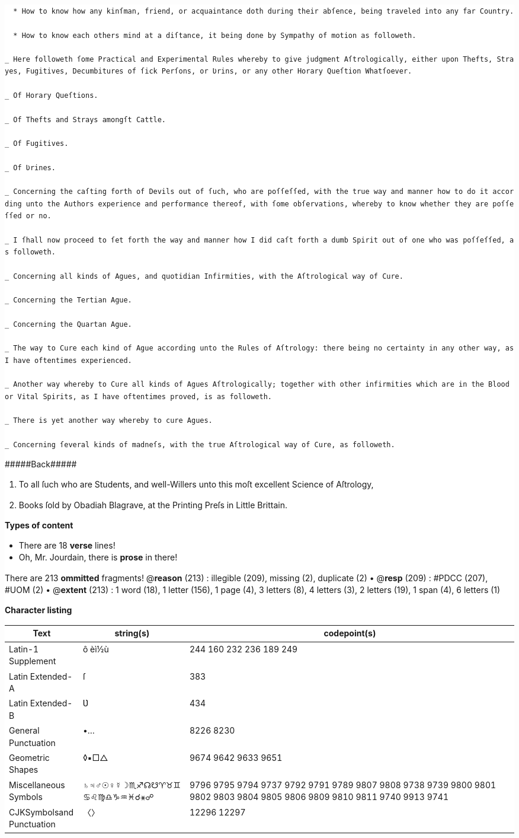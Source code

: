       * How to know how any kinſman, friend, or acquaintance doth during their abſence, being traveled into any far Country.

      * How to know each others mind at a diſtance, it being done by Sympathy of motion as followeth.

    _ Here followeth ſome Practical and Experimental Rules whereby to give judgment Aſtrologically, either upon Thefts, Strayes, Fugitives, Decumbitures of ſick Perſons, or Ʋrins, or any other Horary Queſtion Whatſoever.

    _ Of Horary Queſtions.

    _ Of Thefts and Strays amongſt Cattle.

    _ Of Fugitives.

    _ Of Ʋrines.

    _ Concerning the caſting forth of Devils out of ſuch, who are poſſeſſed, with the true way and manner how to do it according unto the Authors experience and performance thereof, with ſome obſervations, whereby to know whether they are poſſeſſed or no.

    _ I ſhall now proceed to ſet forth the way and manner how I did caſt forth a dumb Spirit out of one who was poſſeſſed, as followeth.

    _ Concerning all kinds of Agues, and quotidian Infirmities, with the Aſtrological way of Cure.

    _ Concerning the Tertian Ague.

    _ Concerning the Quartan Ague.

    _ The way to Cure each kind of Ague according unto the Rules of Aſtrology: there being no certainty in any other way, as I have oftentimes experienced.

    _ Another way whereby to Cure all kinds of Agues Aſtrologically; together with other infirmities which are in the Blood or Vital Spirits, as I have oftentimes proved, is as followeth.

    _ There is yet another way whereby to cure Agues.

    _ Concerning ſeveral kinds of madneſs, with the true Aſtrological way of Cure, as followeth.

#####Back#####

1. To all ſuch who are Students, and well-Willers unto this moſt excellent Science of Aſtrology,

1. Books ſold by Obadiah Blagrave, at the Printing Preſs in Little Brittain.

**Types of content**

  * There are 18 **verse** lines!
  * Oh, Mr. Jourdain, there is **prose** in there!

There are 213 **ommitted** fragments! 
 @__reason__ (213) : illegible (209), missing (2), duplicate (2)  •  @__resp__ (209) : #PDCC (207), #UOM (2)  •  @__extent__ (213) : 1 word (18), 1 letter (156), 1 page (4), 3 letters (8), 4 letters (3), 2 letters (19), 1 span (4), 6 letters (1)

**Character listing**


|Text|string(s)|codepoint(s)|
|---|---|---|
|Latin-1 Supplement|ô èì½ù|244 160 232 236 189 249|
|Latin Extended-A|ſ|383|
|Latin Extended-B|Ʋ|434|
|General Punctuation|•…|8226 8230|
|Geometric Shapes|◊▪□△|9674 9642 9633 9651|
|Miscellaneous Symbols|♄♃♂☉♀☿☽♏♐☊☋♈♉♊♋♌♍♎♑♒♓☌⚹☍|9796 9795 9794 9737 9792 9791 9789 9807 9808 9738 9739 9800 9801 9802 9803 9804 9805 9806 9809 9810 9811 9740 9913 9741|
|CJKSymbolsandPunctuation|〈〉|12296 12297|
